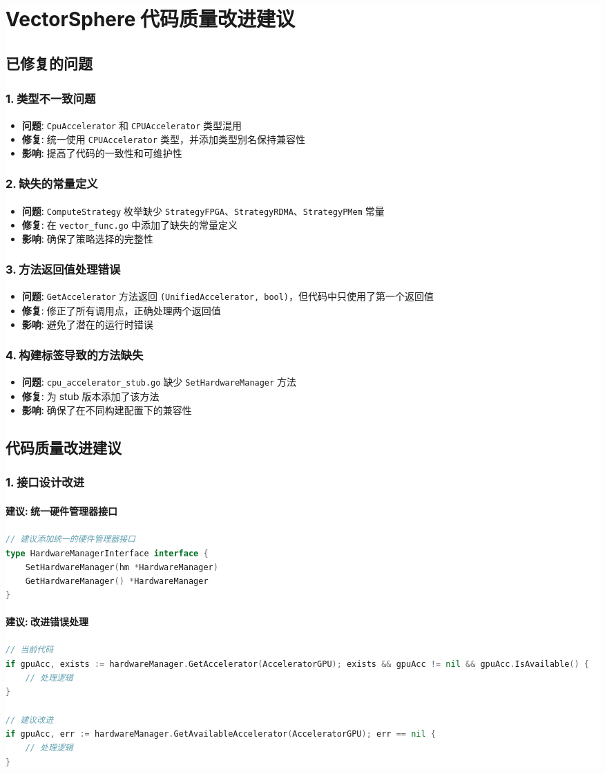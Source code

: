 # VectorSphere 代码质量改进建议

## 已修复的问题

### 1. 类型不一致问题
- **问题**: `CpuAccelerator` 和 `CPUAccelerator` 类型混用
- **修复**: 统一使用 `CPUAccelerator` 类型，并添加类型别名保持兼容性
- **影响**: 提高了代码的一致性和可维护性

### 2. 缺失的常量定义
- **问题**: `ComputeStrategy` 枚举缺少 `StrategyFPGA`、`StrategyRDMA`、`StrategyPMem` 常量
- **修复**: 在 `vector_func.go` 中添加了缺失的常量定义
- **影响**: 确保了策略选择的完整性

### 3. 方法返回值处理错误
- **问题**: `GetAccelerator` 方法返回 `(UnifiedAccelerator, bool)`，但代码中只使用了第一个返回值
- **修复**: 修正了所有调用点，正确处理两个返回值
- **影响**: 避免了潜在的运行时错误

### 4. 构建标签导致的方法缺失
- **问题**: `cpu_accelerator_stub.go` 缺少 `SetHardwareManager` 方法
- **修复**: 为 stub 版本添加了该方法
- **影响**: 确保了在不同构建配置下的兼容性

## 代码质量改进建议

### 1. 接口设计改进

#### 建议: 统一硬件管理器接口
```go
// 建议添加统一的硬件管理器接口
type HardwareManagerInterface interface {
    SetHardwareManager(hm *HardwareManager)
    GetHardwareManager() *HardwareManager
}
```

#### 建议: 改进错误处理
```go
// 当前代码
if gpuAcc, exists := hardwareManager.GetAccelerator(AcceleratorGPU); exists && gpuAcc != nil && gpuAcc.IsAvailable() {
    // 处理逻辑
}

// 建议改进
if gpuAcc, err := hardwareManager.GetAvailableAccelerator(AcceleratorGPU); err == nil {
    // 处理逻辑
}
```
